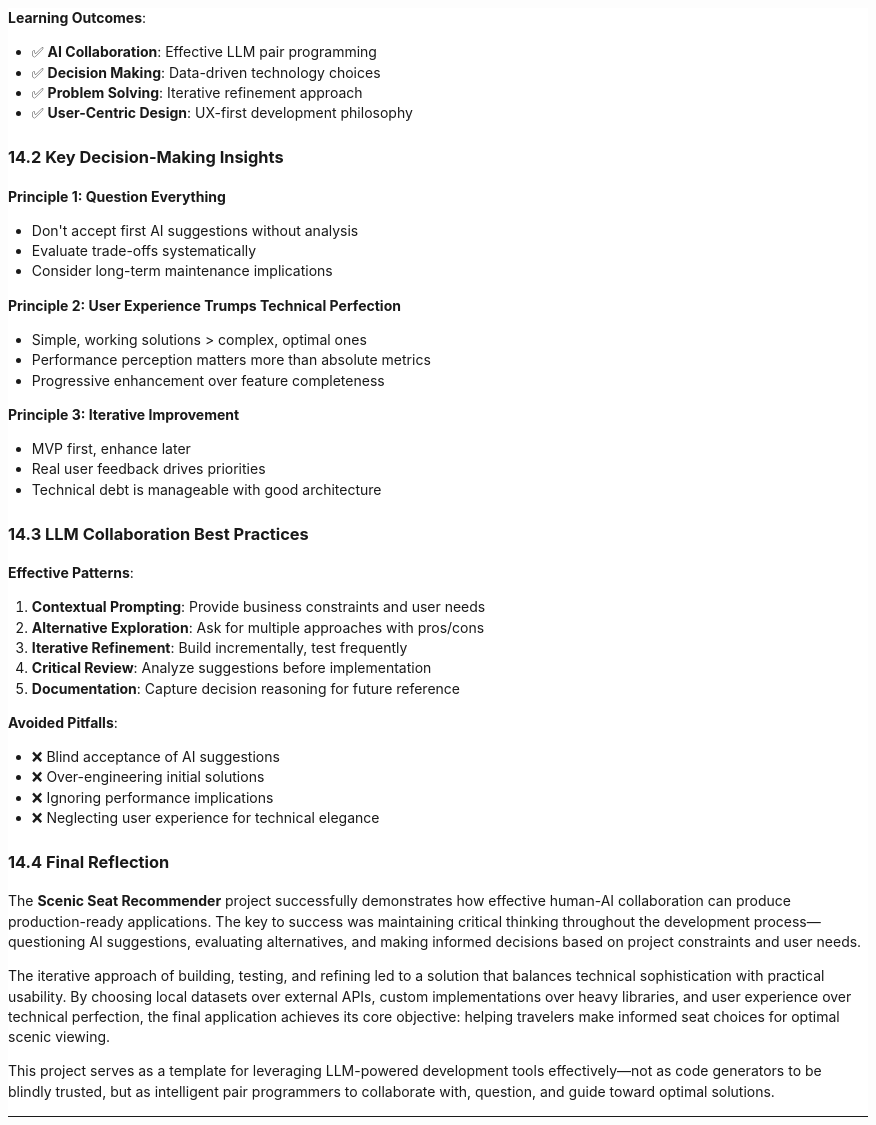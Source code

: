 **Learning Outcomes**:
- ✅ **AI Collaboration**: Effective LLM pair programming
- ✅ **Decision Making**: Data-driven technology choices
- ✅ **Problem Solving**: Iterative refinement approach
- ✅ **User-Centric Design**: UX-first development philosophy

### 14.2 Key Decision-Making Insights

**Principle 1: Question Everything**
- Don't accept first AI suggestions without analysis
- Evaluate trade-offs systematically
- Consider long-term maintenance implications

**Principle 2: User Experience Trumps Technical Perfection**
- Simple, working solutions > complex, optimal ones
- Performance perception matters more than absolute metrics
- Progressive enhancement over feature completeness

**Principle 3: Iterative Improvement**
- MVP first, enhance later
- Real user feedback drives priorities
- Technical debt is manageable with good architecture

### 14.3 LLM Collaboration Best Practices

**Effective Patterns**:
1. **Contextual Prompting**: Provide business constraints and user needs
2. **Alternative Exploration**: Ask for multiple approaches with pros/cons
3. **Iterative Refinement**: Build incrementally, test frequently
4. **Critical Review**: Analyze suggestions before implementation
5. **Documentation**: Capture decision reasoning for future reference

**Avoided Pitfalls**:
- ❌ Blind acceptance of AI suggestions
- ❌ Over-engineering initial solutions
- ❌ Ignoring performance implications
- ❌ Neglecting user experience for technical elegance

### 14.4 Final Reflection

The **Scenic Seat Recommender** project successfully demonstrates how effective human-AI collaboration can produce production-ready applications. The key to success was maintaining critical thinking throughout the development process—questioning AI suggestions, evaluating alternatives, and making informed decisions based on project constraints and user needs.

The iterative approach of building, testing, and refining led to a solution that balances technical sophistication with practical usability. By choosing local datasets over external APIs, custom implementations over heavy libraries, and user experience over technical perfection, the final application achieves its core objective: helping travelers make informed seat choices for optimal scenic viewing.

This project serves as a template for leveraging LLM-powered development tools effectively—not as code generators to be blindly trusted, but as intelligent pair programmers to collaborate with, question, and guide toward optimal solutions.

---